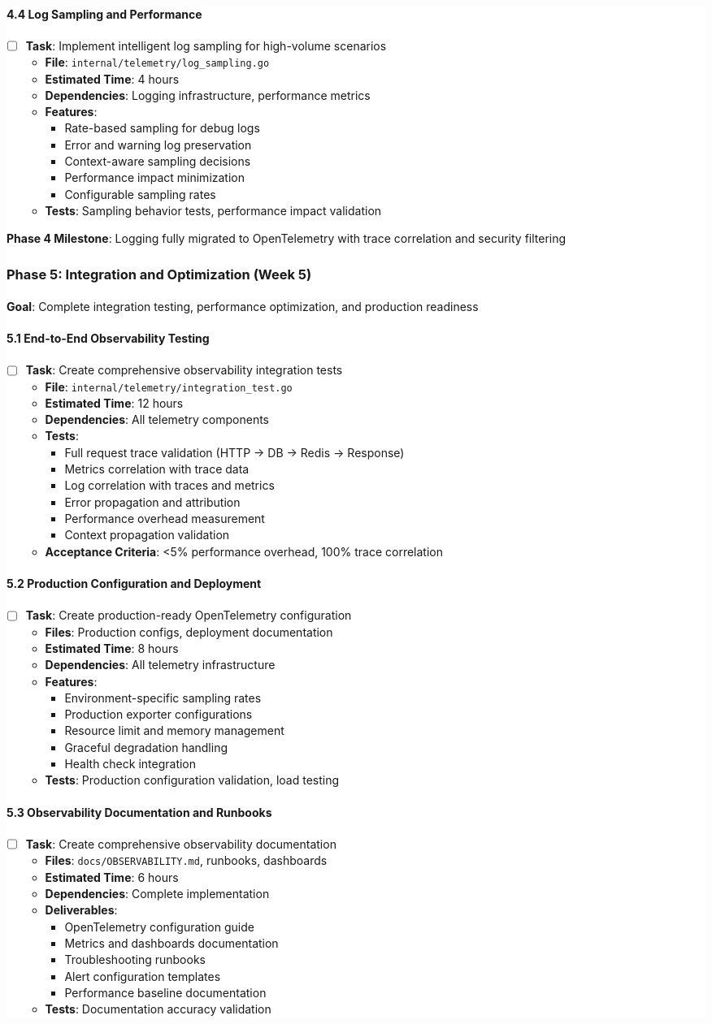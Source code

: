 #### 4.4 Log Sampling and Performance
- [ ] **Task**: Implement intelligent log sampling for high-volume scenarios
  - **File**: `internal/telemetry/log_sampling.go`
  - **Estimated Time**: 4 hours
  - **Dependencies**: Logging infrastructure, performance metrics
  - **Features**:
    - Rate-based sampling for debug logs
    - Error and warning log preservation
    - Context-aware sampling decisions
    - Performance impact minimization
    - Configurable sampling rates
  - **Tests**: Sampling behavior tests, performance impact validation

**Phase 4 Milestone**: Logging fully migrated to OpenTelemetry with trace correlation and security filtering

### Phase 5: Integration and Optimization (Week 5)
**Goal**: Complete integration testing, performance optimization, and production readiness

#### 5.1 End-to-End Observability Testing
- [ ] **Task**: Create comprehensive observability integration tests
  - **File**: `internal/telemetry/integration_test.go`
  - **Estimated Time**: 12 hours
  - **Dependencies**: All telemetry components
  - **Tests**:
    - Full request trace validation (HTTP → DB → Redis → Response)
    - Metrics correlation with trace data
    - Log correlation with traces and metrics
    - Error propagation and attribution
    - Performance overhead measurement
    - Context propagation validation
  - **Acceptance Criteria**: <5% performance overhead, 100% trace correlation

#### 5.2 Production Configuration and Deployment
- [ ] **Task**: Create production-ready OpenTelemetry configuration
  - **Files**: Production configs, deployment documentation
  - **Estimated Time**: 8 hours
  - **Dependencies**: All telemetry infrastructure
  - **Features**:
    - Environment-specific sampling rates
    - Production exporter configurations
    - Resource limit and memory management
    - Graceful degradation handling
    - Health check integration
  - **Tests**: Production configuration validation, load testing

#### 5.3 Observability Documentation and Runbooks
- [ ] **Task**: Create comprehensive observability documentation
  - **Files**: `docs/OBSERVABILITY.md`, runbooks, dashboards
  - **Estimated Time**: 6 hours
  - **Dependencies**: Complete implementation
  - **Deliverables**:
    - OpenTelemetry configuration guide
    - Metrics and dashboards documentation
    - Troubleshooting runbooks
    - Alert configuration templates
    - Performance baseline documentation
  - **Tests**: Documentation accuracy validation
